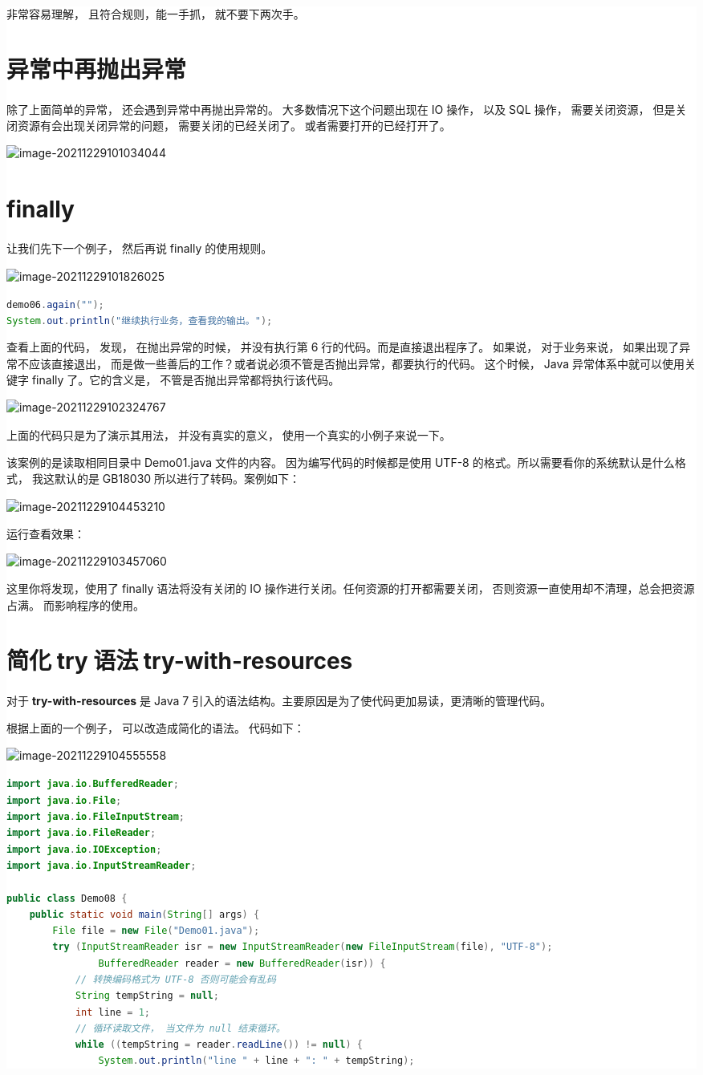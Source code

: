 非常容易理解， 且符合规则，能一手抓， 就不要下两次手。

# 异常中再抛出异常

除了上面简单的异常， 还会遇到异常中再抛出异常的。 大多数情况下这个问题出现在 IO 操作， 以及 SQL 操作， 需要关闭资源， 但是关闭资源有会出现关闭异常的问题， 需要关闭的已经关闭了。 或者需要打开的已经打开了。

![image-20211229101034044](https://cdn.jsdelivr.net/gh/xymiao/xymiaocdn/res/2021/202112/image-20211229101034044.png)

# finally 

让我们先下一个例子， 然后再说 finally 的使用规则。 

![image-20211229101826025](https://cdn.jsdelivr.net/gh/xymiao/xymiaocdn/res/2021/202112/image-20211229101826025.png)

```java
demo06.again("");
System.out.println("继续执行业务，查看我的输出。");
```

查看上面的代码， 发现， 在抛出异常的时候， 并没有执行第 6 行的代码。而是直接退出程序了。 如果说， 对于业务来说， 如果出现了异常不应该直接退出， 而是做一些善后的工作？或者说必须不管是否抛出异常，都要执行的代码。 这个时候， Java 异常体系中就可以使用关键字 finally 了。它的含义是， 不管是否抛出异常都将执行该代码。

![image-20211229102324767](https://cdn.jsdelivr.net/gh/xymiao/xymiaocdn/res/2021/202112/image-20211229102324767.png)

上面的代码只是为了演示其用法， 并没有真实的意义， 使用一个真实的小例子来说一下。 

该案例的是读取相同目录中 Demo01.java 文件的内容。 因为编写代码的时候都是使用 UTF-8 的格式。所以需要看你的系统默认是什么格式， 我这默认的是 GB18030 所以进行了转码。案例如下：

![image-20211229104453210](https://cdn.jsdelivr.net/gh/xymiao/xymiaocdn/res/2021/202112/image-20211229104453210.png)

运行查看效果：

![image-20211229103457060](https://cdn.jsdelivr.net/gh/xymiao/xymiaocdn/res/2021/202112/image-20211229103457060.png)

这里你将发现，使用了 finally 语法将没有关闭的 IO 操作进行关闭。任何资源的打开都需要关闭， 否则资源一直使用却不清理，总会把资源占满。 而影响程序的使用。

# 简化 try 语法 try-with-resources

对于 **try-with-resources** 是 Java 7 引入的语法结构。主要原因是为了使代码更加易读，更清晰的管理代码。

根据上面的一个例子， 可以改造成简化的语法。 代码如下：

![image-20211229104555558](https://cdn.jsdelivr.net/gh/xymiao/xymiaocdn/res/2021/202112/image-20211229104555558.png)

```java
import java.io.BufferedReader;
import java.io.File;
import java.io.FileInputStream;
import java.io.FileReader;
import java.io.IOException;
import java.io.InputStreamReader;

public class Demo08 {
    public static void main(String[] args) {
        File file = new File("Demo01.java");
        try (InputStreamReader isr = new InputStreamReader(new FileInputStream(file), "UTF-8");
                BufferedReader reader = new BufferedReader(isr)) {
            // 转换编码格式为 UTF-8 否则可能会有乱码
            String tempString = null;
            int line = 1;
            // 循环读取文件， 当文件为 null 结束循环。
            while ((tempString = reader.readLine()) != null) {
                System.out.println("line " + line + ": " + tempString);
```
